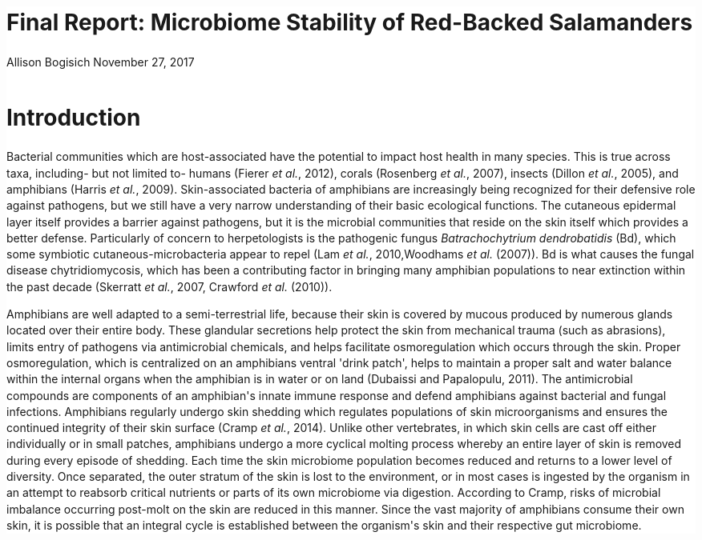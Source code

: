 Final Report: Microbiome Stability of Red-Backed Salamanders
================
Allison Bogisich
November 27, 2017

Introduction
============

Bacterial communities which are host-associated have the potential to impact host health in many species. This is true across taxa, including- but not limited to- humans (Fierer *et al.*, 2012), corals (Rosenberg *et al.*, 2007), insects (Dillon *et al.*, 2005), and amphibians (Harris *et al.*, 2009). Skin-associated bacteria of amphibians are increasingly being recognized for their defensive role against pathogens, but we still have a very narrow understanding of their basic ecological functions. The cutaneous epidermal layer itself provides a barrier against pathogens, but it is the microbial communities that reside on the skin itself which provides a better defense. Particularly of concern to herpetologists is the pathogenic fungus *Batrachochytrium dendrobatidis* (Bd), which some symbiotic cutaneous-microbacteria appear to repel (Lam *et al.*, 2010,Woodhams *et al.* (2007)). Bd is what causes the fungal disease chytridiomycosis, which has been a contributing factor in bringing many amphibian populations to near extinction within the past decade (Skerratt *et al.*, 2007, Crawford *et al.* (2010)).

Amphibians are well adapted to a semi-terrestrial life, because their skin is covered by mucous produced by numerous glands located over their entire body. These glandular secretions help protect the skin from mechanical trauma (such as abrasions), limits entry of pathogens via antimicrobial chemicals, and helps facilitate osmoregulation which occurs through the skin. Proper osmoregulation, which is centralized on an amphibians ventral 'drink patch', helps to maintain a proper salt and water balance within the internal organs when the amphibian is in water or on land (Dubaissi and Papalopulu, 2011). The antimicrobial compounds are components of an amphibian's innate immune response and defend amphibians against bacterial and fungal infections. Amphibians regularly undergo skin shedding which regulates populations of skin microorganisms and ensures the continued integrity of their skin surface (Cramp *et al.*, 2014). Unlike other vertebrates, in which skin cells are cast off either individually or in small patches, amphibians undergo a more cyclical molting process whereby an entire layer of skin is removed during every episode of shedding. Each time the skin microbiome population becomes reduced and returns to a lower level of diversity. Once separated, the outer stratum of the skin is lost to the environment, or in most cases is ingested by the organism in an attempt to reabsorb critical nutrients or parts of its own microbiome via digestion. According to Cramp, risks of microbial imbalance occurring post-molt on the skin are reduced in this manner. Since the vast majority of amphibians consume their own skin, it is possible that an integral cycle is established between the organism's skin and their respective gut microbiome.

